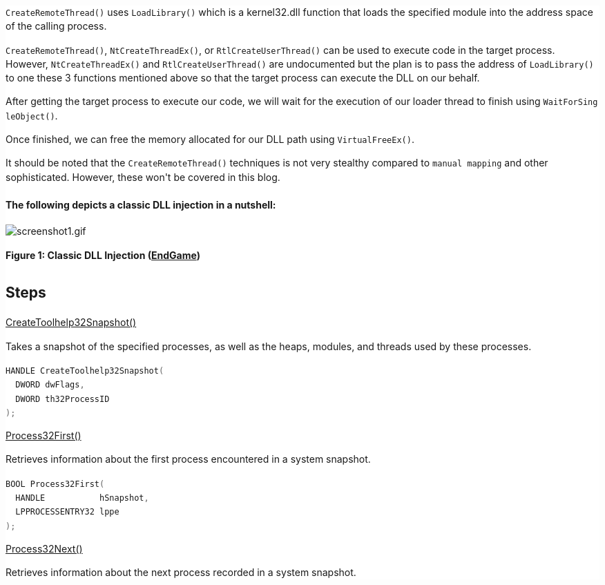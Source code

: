 `CreateRemoteThread()` uses `LoadLibrary()` which is a kernel32.dll function that loads the specified module into the address space of the calling process. 

`CreateRemoteThread()`, `NtCreateThreadEx()`, or `RtlCreateUserThread()` can be used to execute code in the target process. However, `NtCreateThreadEx()` and `RtlCreateUserThread()` are undocumented but the plan is to pass the address of `LoadLibrary()` to one these 3 functions mentioned above so that the target process can execute the DLL on our behalf.


After getting the target process to execute our code, we will wait for the execution of our loader thread to finish using `WaitForSingleObject()`.

Once finished, we can free the memory allocated for our DLL path using `VirtualFreeEx()`.


It should be noted that the `CreateRemoteThread()` techniques is not very stealthy compared to `manual mapping` and other sophisticated. However, these won't be covered in this blog.


#### The following depicts a classic DLL injection in a nutshell:

![screenshot1.gif](/User-Mode-Rootkits/screenshot1.gif)

**Figure 1: Classic DLL Injection ([EndGame](https://www.elastic.co/blog/ten-process-injection-techniques-technical-survey-common-and-trending-process))** 


## Steps

[CreateToolhelp32Snapshot()](https://docs.microsoft.com/en-us/windows/win32/api/tlhelp32/nf-tlhelp32-createtoolhelp32snapshot)

Takes a snapshot of the specified processes, as well as the heaps, modules, and threads used by these processes.

```cpp
HANDLE CreateToolhelp32Snapshot(
  DWORD dwFlags,
  DWORD th32ProcessID
);
```

[Process32First()](https://docs.microsoft.com/en-us/windows/win32/api/tlhelp32/nf-tlhelp32-process32first)

Retrieves information about the first process encountered in a system snapshot.

```cpp
BOOL Process32First(
  HANDLE           hSnapshot,
  LPPROCESSENTRY32 lppe
);
```

[Process32Next()](https://docs.microsoft.com/en-us/windows/win32/api/tlhelp32/nf-tlhelp32-process32next)

Retrieves information about the next process recorded in a system snapshot.
